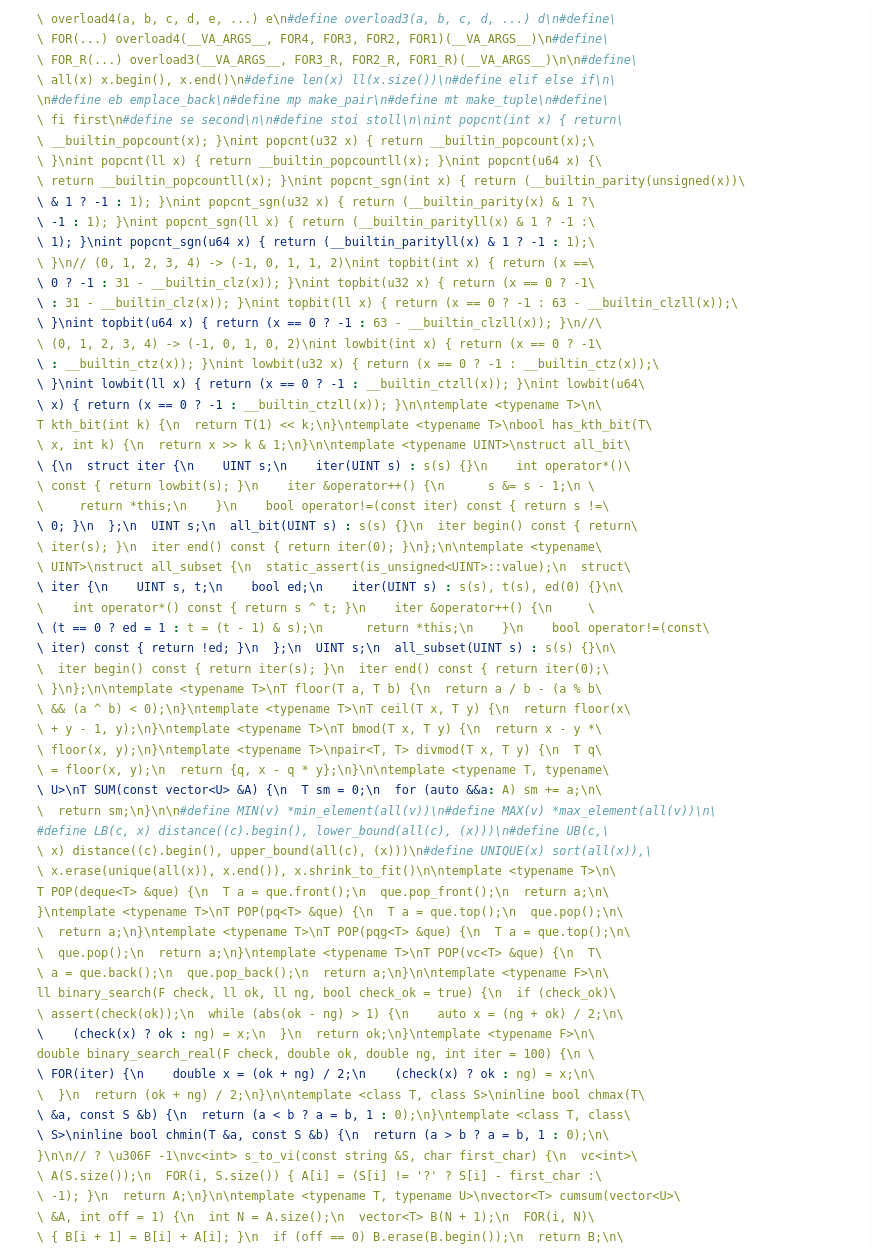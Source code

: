 ```yaml
    \ overload4(a, b, c, d, e, ...) e\n#define overload3(a, b, c, d, ...) d\n#define\
    \ FOR(...) overload4(__VA_ARGS__, FOR4, FOR3, FOR2, FOR1)(__VA_ARGS__)\n#define\
    \ FOR_R(...) overload3(__VA_ARGS__, FOR3_R, FOR2_R, FOR1_R)(__VA_ARGS__)\n\n#define\
    \ all(x) x.begin(), x.end()\n#define len(x) ll(x.size())\n#define elif else if\n\
    \n#define eb emplace_back\n#define mp make_pair\n#define mt make_tuple\n#define\
    \ fi first\n#define se second\n\n#define stoi stoll\n\nint popcnt(int x) { return\
    \ __builtin_popcount(x); }\nint popcnt(u32 x) { return __builtin_popcount(x);\
    \ }\nint popcnt(ll x) { return __builtin_popcountll(x); }\nint popcnt(u64 x) {\
    \ return __builtin_popcountll(x); }\nint popcnt_sgn(int x) { return (__builtin_parity(unsigned(x))\
    \ & 1 ? -1 : 1); }\nint popcnt_sgn(u32 x) { return (__builtin_parity(x) & 1 ?\
    \ -1 : 1); }\nint popcnt_sgn(ll x) { return (__builtin_parityll(x) & 1 ? -1 :\
    \ 1); }\nint popcnt_sgn(u64 x) { return (__builtin_parityll(x) & 1 ? -1 : 1);\
    \ }\n// (0, 1, 2, 3, 4) -> (-1, 0, 1, 1, 2)\nint topbit(int x) { return (x ==\
    \ 0 ? -1 : 31 - __builtin_clz(x)); }\nint topbit(u32 x) { return (x == 0 ? -1\
    \ : 31 - __builtin_clz(x)); }\nint topbit(ll x) { return (x == 0 ? -1 : 63 - __builtin_clzll(x));\
    \ }\nint topbit(u64 x) { return (x == 0 ? -1 : 63 - __builtin_clzll(x)); }\n//\
    \ (0, 1, 2, 3, 4) -> (-1, 0, 1, 0, 2)\nint lowbit(int x) { return (x == 0 ? -1\
    \ : __builtin_ctz(x)); }\nint lowbit(u32 x) { return (x == 0 ? -1 : __builtin_ctz(x));\
    \ }\nint lowbit(ll x) { return (x == 0 ? -1 : __builtin_ctzll(x)); }\nint lowbit(u64\
    \ x) { return (x == 0 ? -1 : __builtin_ctzll(x)); }\n\ntemplate <typename T>\n\
    T kth_bit(int k) {\n  return T(1) << k;\n}\ntemplate <typename T>\nbool has_kth_bit(T\
    \ x, int k) {\n  return x >> k & 1;\n}\n\ntemplate <typename UINT>\nstruct all_bit\
    \ {\n  struct iter {\n    UINT s;\n    iter(UINT s) : s(s) {}\n    int operator*()\
    \ const { return lowbit(s); }\n    iter &operator++() {\n      s &= s - 1;\n \
    \     return *this;\n    }\n    bool operator!=(const iter) const { return s !=\
    \ 0; }\n  };\n  UINT s;\n  all_bit(UINT s) : s(s) {}\n  iter begin() const { return\
    \ iter(s); }\n  iter end() const { return iter(0); }\n};\n\ntemplate <typename\
    \ UINT>\nstruct all_subset {\n  static_assert(is_unsigned<UINT>::value);\n  struct\
    \ iter {\n    UINT s, t;\n    bool ed;\n    iter(UINT s) : s(s), t(s), ed(0) {}\n\
    \    int operator*() const { return s ^ t; }\n    iter &operator++() {\n     \
    \ (t == 0 ? ed = 1 : t = (t - 1) & s);\n      return *this;\n    }\n    bool operator!=(const\
    \ iter) const { return !ed; }\n  };\n  UINT s;\n  all_subset(UINT s) : s(s) {}\n\
    \  iter begin() const { return iter(s); }\n  iter end() const { return iter(0);\
    \ }\n};\n\ntemplate <typename T>\nT floor(T a, T b) {\n  return a / b - (a % b\
    \ && (a ^ b) < 0);\n}\ntemplate <typename T>\nT ceil(T x, T y) {\n  return floor(x\
    \ + y - 1, y);\n}\ntemplate <typename T>\nT bmod(T x, T y) {\n  return x - y *\
    \ floor(x, y);\n}\ntemplate <typename T>\npair<T, T> divmod(T x, T y) {\n  T q\
    \ = floor(x, y);\n  return {q, x - q * y};\n}\n\ntemplate <typename T, typename\
    \ U>\nT SUM(const vector<U> &A) {\n  T sm = 0;\n  for (auto &&a: A) sm += a;\n\
    \  return sm;\n}\n\n#define MIN(v) *min_element(all(v))\n#define MAX(v) *max_element(all(v))\n\
    #define LB(c, x) distance((c).begin(), lower_bound(all(c), (x)))\n#define UB(c,\
    \ x) distance((c).begin(), upper_bound(all(c), (x)))\n#define UNIQUE(x) sort(all(x)),\
    \ x.erase(unique(all(x)), x.end()), x.shrink_to_fit()\n\ntemplate <typename T>\n\
    T POP(deque<T> &que) {\n  T a = que.front();\n  que.pop_front();\n  return a;\n\
    }\ntemplate <typename T>\nT POP(pq<T> &que) {\n  T a = que.top();\n  que.pop();\n\
    \  return a;\n}\ntemplate <typename T>\nT POP(pqg<T> &que) {\n  T a = que.top();\n\
    \  que.pop();\n  return a;\n}\ntemplate <typename T>\nT POP(vc<T> &que) {\n  T\
    \ a = que.back();\n  que.pop_back();\n  return a;\n}\n\ntemplate <typename F>\n\
    ll binary_search(F check, ll ok, ll ng, bool check_ok = true) {\n  if (check_ok)\
    \ assert(check(ok));\n  while (abs(ok - ng) > 1) {\n    auto x = (ng + ok) / 2;\n\
    \    (check(x) ? ok : ng) = x;\n  }\n  return ok;\n}\ntemplate <typename F>\n\
    double binary_search_real(F check, double ok, double ng, int iter = 100) {\n \
    \ FOR(iter) {\n    double x = (ok + ng) / 2;\n    (check(x) ? ok : ng) = x;\n\
    \  }\n  return (ok + ng) / 2;\n}\n\ntemplate <class T, class S>\ninline bool chmax(T\
    \ &a, const S &b) {\n  return (a < b ? a = b, 1 : 0);\n}\ntemplate <class T, class\
    \ S>\ninline bool chmin(T &a, const S &b) {\n  return (a > b ? a = b, 1 : 0);\n\
    }\n\n// ? \u306F -1\nvc<int> s_to_vi(const string &S, char first_char) {\n  vc<int>\
    \ A(S.size());\n  FOR(i, S.size()) { A[i] = (S[i] != '?' ? S[i] - first_char :\
    \ -1); }\n  return A;\n}\n\ntemplate <typename T, typename U>\nvector<T> cumsum(vector<U>\
    \ &A, int off = 1) {\n  int N = A.size();\n  vector<T> B(N + 1);\n  FOR(i, N)\
    \ { B[i + 1] = B[i] + A[i]; }\n  if (off == 0) B.erase(B.begin());\n  return B;\n\
```